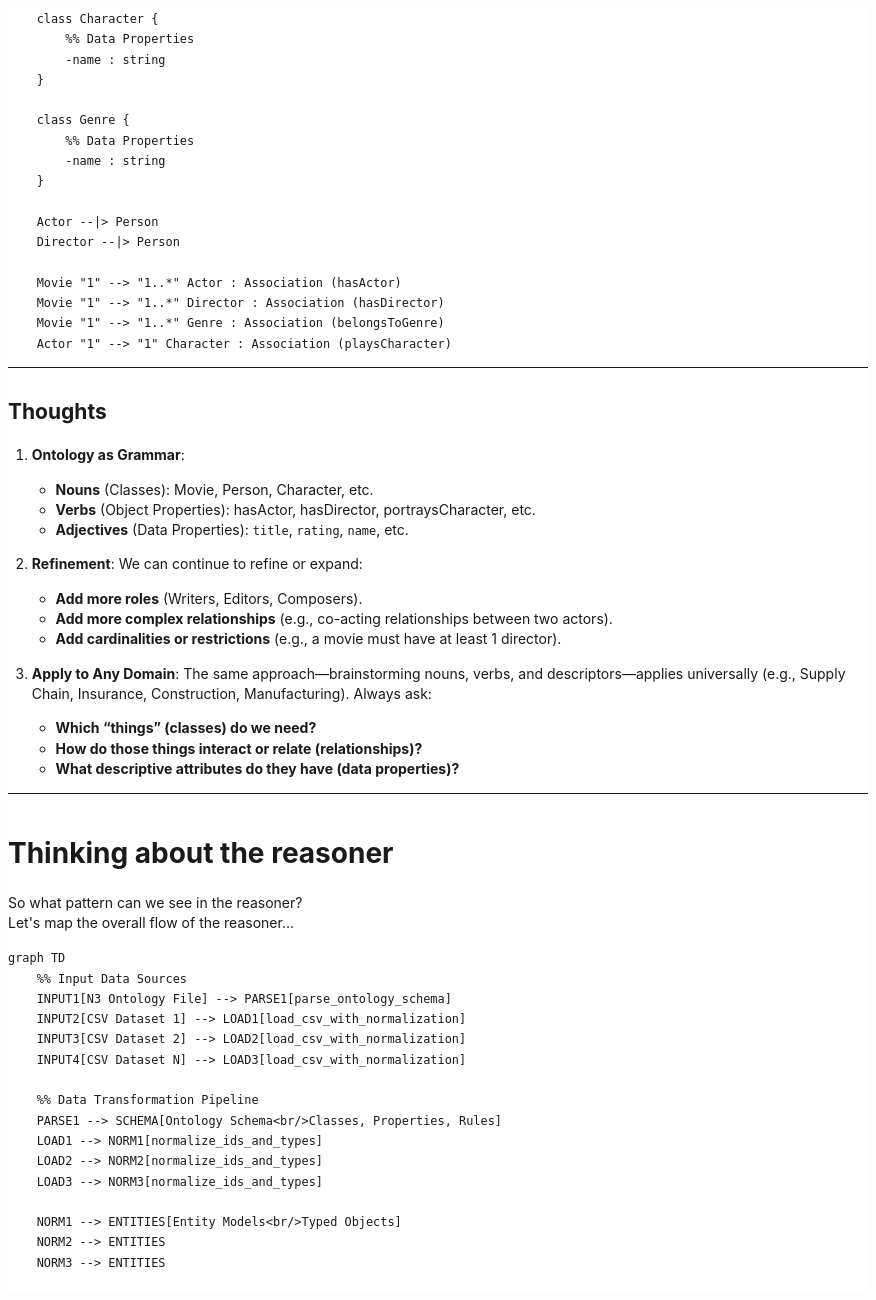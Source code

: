 ```mermaid                      
    class Character {    
        %% Data Properties    
        -name : string    
    }    
    
    class Genre {    
        %% Data Properties    
        -name : string    
    }    
    
    Actor --|> Person    
    Director --|> Person    
	
	Movie "1" --> "1..*" Actor : Association (hasActor)
    Movie "1" --> "1..*" Director : Association (hasDirector)
    Movie "1" --> "1..*" Genre : Association (belongsToGenre)
    Actor "1" --> "1" Character : Association (playsCharacter)
```    

---  
  
## Thoughts

1. **Ontology as Grammar**:    
   - **Nouns** (Classes): Movie, Person, Character, etc.    
   - **Verbs** (Object Properties): hasActor, hasDirector, portraysCharacter, etc.    
   - **Adjectives** (Data Properties): `title`, `rating`, `name`, etc.

2. **Refinement**: We can continue to refine or expand:
   - **Add more roles** (Writers, Editors, Composers).    
   - **Add more complex relationships** (e.g., co-acting relationships between two actors).    
   - **Add cardinalities or restrictions** (e.g., a movie must have at least 1 director).

3. **Apply to Any Domain**: The same approach—brainstorming nouns, verbs, and descriptors—applies universally (e.g., Supply Chain, Insurance, Construction, Manufacturing). Always ask:    
   - **Which “things” (classes) do we need?**    
   - **How do those things interact or relate (relationships)?**    
   - **What descriptive attributes do they have (data properties)?**    
  
  
---

# Thinking about the reasoner  

So what pattern can we see in the reasoner?  
Let's map the overall flow of the reasoner...

```mermaid
graph TD
    %% Input Data Sources
    INPUT1[N3 Ontology File] --> PARSE1[parse_ontology_schema]
    INPUT2[CSV Dataset 1] --> LOAD1[load_csv_with_normalization]
    INPUT3[CSV Dataset 2] --> LOAD2[load_csv_with_normalization]
    INPUT4[CSV Dataset N] --> LOAD3[load_csv_with_normalization]
    
    %% Data Transformation Pipeline
    PARSE1 --> SCHEMA[Ontology Schema<br/>Classes, Properties, Rules]
    LOAD1 --> NORM1[normalize_ids_and_types]
    LOAD2 --> NORM2[normalize_ids_and_types]
    LOAD3 --> NORM3[normalize_ids_and_types]
    
    NORM1 --> ENTITIES[Entity Models<br/>Typed Objects]
    NORM2 --> ENTITIES
    NORM3 --> ENTITIES
    
```